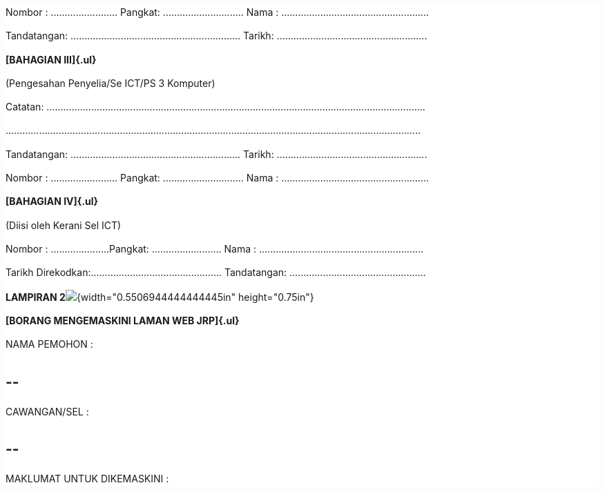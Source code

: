                                                           
                                                          

Nombor : \...\...\...\...\...\...\...\... Pangkat:
\...\...\...\...\...\...\...\...\..... Nama :
\...\...\...\...\...\...\...\...\...\...\...\...\...\...\...\...\.....

Tandatangan:
\...\...\...\...\...\...\...\...\...\...\...\...\...\...\...\...\...\...\...\....
Tarikh:
\...\...\...\...\...\...\...\...\...\...\...\...\...\...\...\...\...\...

**[BAHAGIAN III]{.ul}**

(Pengesahan Penyelia/Se ICT/PS 3 Komputer)

Catatan:
\...\...\...\...\...\...\...\...\...\...\...\...\...\...\...\...\...\...\...\...\...\...\...\...\...\...\...\...\...\...\...\...\...\...\...\...\...\...\...\...\...\...\...\...\....

\...\...\...\...\...\...\...\...\...\...\...\...\...\...\...\...\...\...\...\...\...\...\...\...\...\...\...\...\...\...\...\...\...\...\...\...\...\...\...\...\...\...\...\...\...\...\...\...\.....

Tandatangan:
\...\...\...\...\...\...\...\...\...\...\...\...\...\...\...\...\...\...\...\....
Tarikh:
\...\...\...\...\...\...\...\...\...\...\...\...\...\...\...\...\...\...

Nombor : \...\...\...\...\...\...\...\... Pangkat:
\...\...\...\...\...\...\...\...\..... Nama :
\...\...\...\...\...\...\...\...\...\...\...\...\...\...\...\...\.....

**[BAHAGIAN IV]{.ul}**

(Diisi oleh Kerani Sel ICT)

Nombor : \...\...\...\...\...\...\...Pangkat:
\...\...\...\...\...\...\...\.... Nama :
\...\...\...\...\...\...\...\...\...\...\...\...\...\...\...\...\...\...\.....

Tarikh
Direkodkan:\...\...\...\...\...\...\...\...\...\...\...\...\...\...\.....
Tandatangan:
\...\...\...\...\...\...\...\...\...\...\...\...\...\...\...\....

**LAMPIRAN 2**![](media/image220.png){width="0.5506944444444445in"
height="0.75in"}

**[BORANG MENGEMASKINI LAMAN WEB JRP]{.ul}**

NAMA PEMOHON :

  --
  --

CAWANGAN/SEL :

  --
  --

MAKLUMAT UNTUK DIKEMASKINI :
